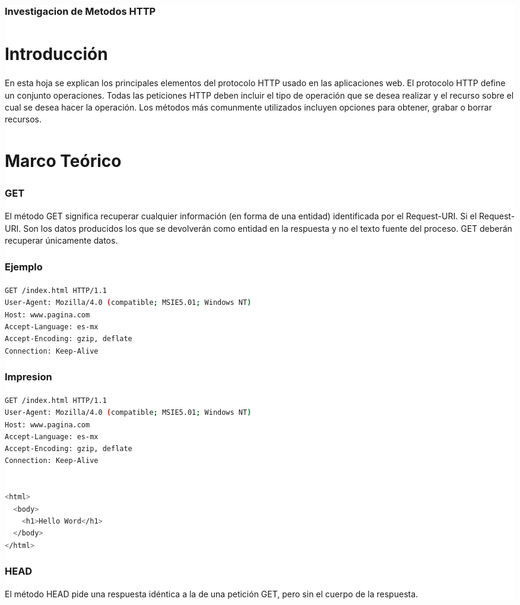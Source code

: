 ### Investigacion de Metodos HTTP

# Introducción
En esta hoja se explican los principales elementos del  protocolo HTTP usado en las aplicaciones web. El  protocolo  HTTP  define  un  conjunto operaciones. Todas las peticiones HTTP deben incluir el tipo de operación que se desea realizar y el recurso sobre el cual se desea hacer la operación. Los métodos  más  comunmente  utilizados  incluyen opciones  para  obtener,  grabar  o  borrar recursos.

# Marco Teórico

### GET

  El método GET significa recuperar cualquier información (en forma de una entidad) identificada por el Request-URI. Si el Request-URI. Son los datos producidos los que se devolverán como entidad en la respuesta y no el texto fuente del proceso. GET deberán recuperar únicamente datos.

  ### Ejemplo

  ```sh
  GET /index.html HTTP/1.1  
  User-Agent: Mozilla/4.0 (compatible; MSIE5.01; Windows NT)
  Host: www.pagina.com
  Accept-Language: es-mx
  Accept-Encoding: gzip, deflate
  Connection: Keep-Alive
  ```
  ### Impresion

  ```sh
  GET /index.html HTTP/1.1  
  User-Agent: Mozilla/4.0 (compatible; MSIE5.01; Windows NT)
  Host: www.pagina.com
  Accept-Language: es-mx
  Accept-Encoding: gzip, deflate
  Connection: Keep-Alive


  <html>
    <body>
      <h1>Hello Word</h1>
    </body>
  </html>
  ```

### HEAD

  El método HEAD pide una respuesta idéntica a la de una petición GET, pero sin el cuerpo de la respuesta.
